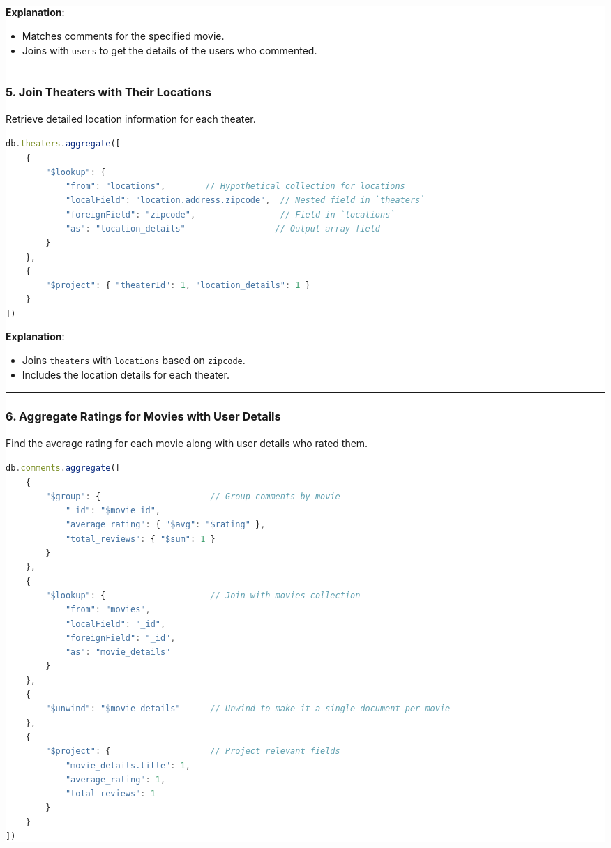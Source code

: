 **Explanation**:
- Matches comments for the specified movie.
- Joins with `users` to get the details of the users who commented.

---

### 5. **Join Theaters with Their Locations**
Retrieve detailed location information for each theater.

```javascript
db.theaters.aggregate([
    {
        "$lookup": {
            "from": "locations",        // Hypothetical collection for locations
            "localField": "location.address.zipcode",  // Nested field in `theaters`
            "foreignField": "zipcode",                 // Field in `locations`
            "as": "location_details"                  // Output array field
        }
    },
    {
        "$project": { "theaterId": 1, "location_details": 1 }
    }
])
```

**Explanation**:
- Joins `theaters` with `locations` based on `zipcode`.
- Includes the location details for each theater.

---

### 6. **Aggregate Ratings for Movies with User Details**
Find the average rating for each movie along with user details who rated them.

```javascript
db.comments.aggregate([
    {
        "$group": {                      // Group comments by movie
            "_id": "$movie_id",
            "average_rating": { "$avg": "$rating" },
            "total_reviews": { "$sum": 1 }
        }
    },
    {
        "$lookup": {                     // Join with movies collection
            "from": "movies",
            "localField": "_id",
            "foreignField": "_id",
            "as": "movie_details"
        }
    },
    {
        "$unwind": "$movie_details"      // Unwind to make it a single document per movie
    },
    {
        "$project": {                    // Project relevant fields
            "movie_details.title": 1,
            "average_rating": 1,
            "total_reviews": 1
        }
    }
])
```
